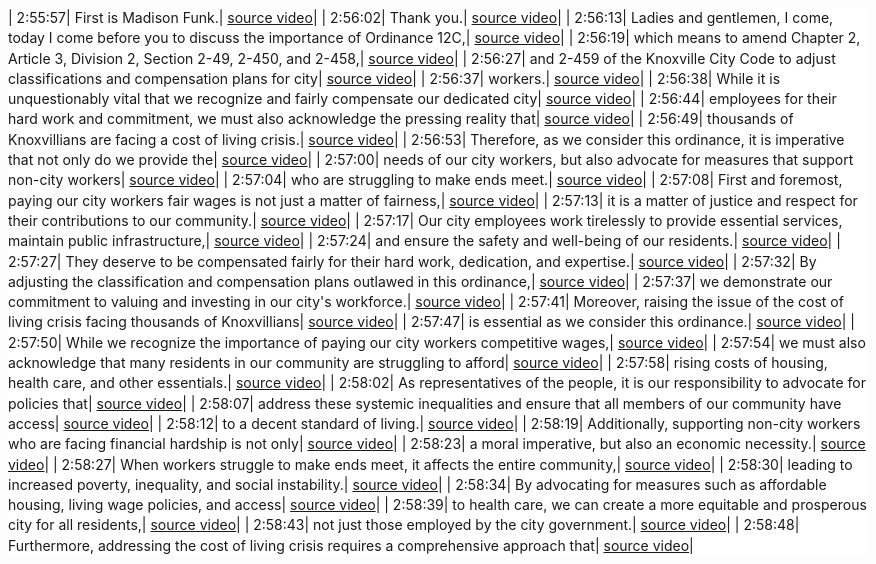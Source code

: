 | 2:55:57| First is Madison Funk.| [source video](https://archive.org/details/city-council-r-265-240430?start=10557)|
| 2:56:02| Thank you.| [source video](https://archive.org/details/city-council-r-265-240430?start=10562)|
| 2:56:13| Ladies and gentlemen, I come, today I come before you to discuss the importance of Ordinance 12C,| [source video](https://archive.org/details/city-council-r-265-240430?start=10573)|
| 2:56:19| which means to amend Chapter 2, Article 3, Division 2, Section 2-49, 2-450, and 2-458,| [source video](https://archive.org/details/city-council-r-265-240430?start=10579)|
| 2:56:27| and 2-459 of the Knoxville City Code to adjust classifications and compensation plans for city| [source video](https://archive.org/details/city-council-r-265-240430?start=10587)|
| 2:56:37| workers.| [source video](https://archive.org/details/city-council-r-265-240430?start=10597)|
| 2:56:38| While it is unquestionably vital that we recognize and fairly compensate our dedicated city| [source video](https://archive.org/details/city-council-r-265-240430?start=10598)|
| 2:56:44| employees for their hard work and commitment, we must also acknowledge the pressing reality that| [source video](https://archive.org/details/city-council-r-265-240430?start=10604)|
| 2:56:49| thousands of Knoxvillians are facing a cost of living crisis.| [source video](https://archive.org/details/city-council-r-265-240430?start=10609)|
| 2:56:53| Therefore, as we consider this ordinance, it is imperative that not only do we provide the| [source video](https://archive.org/details/city-council-r-265-240430?start=10613)|
| 2:57:00| needs of our city workers, but also advocate for measures that support non-city workers| [source video](https://archive.org/details/city-council-r-265-240430?start=10620)|
| 2:57:04| who are struggling to make ends meet.| [source video](https://archive.org/details/city-council-r-265-240430?start=10624)|
| 2:57:08| First and foremost, paying our city workers fair wages is not just a matter of fairness,| [source video](https://archive.org/details/city-council-r-265-240430?start=10628)|
| 2:57:13| it is a matter of justice and respect for their contributions to our community.| [source video](https://archive.org/details/city-council-r-265-240430?start=10633)|
| 2:57:17| Our city employees work tirelessly to provide essential services, maintain public infrastructure,| [source video](https://archive.org/details/city-council-r-265-240430?start=10637)|
| 2:57:24| and ensure the safety and well-being of our residents.| [source video](https://archive.org/details/city-council-r-265-240430?start=10644)|
| 2:57:27| They deserve to be compensated fairly for their hard work, dedication, and expertise.| [source video](https://archive.org/details/city-council-r-265-240430?start=10647)|
| 2:57:32| By adjusting the classification and compensation plans outlawed in this ordinance,| [source video](https://archive.org/details/city-council-r-265-240430?start=10652)|
| 2:57:37| we demonstrate our commitment to valuing and investing in our city's workforce.| [source video](https://archive.org/details/city-council-r-265-240430?start=10657)|
| 2:57:41| Moreover, raising the issue of the cost of living crisis facing thousands of Knoxvillians| [source video](https://archive.org/details/city-council-r-265-240430?start=10661)|
| 2:57:47| is essential as we consider this ordinance.| [source video](https://archive.org/details/city-council-r-265-240430?start=10667)|
| 2:57:50| While we recognize the importance of paying our city workers competitive wages,| [source video](https://archive.org/details/city-council-r-265-240430?start=10670)|
| 2:57:54| we must also acknowledge that many residents in our community are struggling to afford| [source video](https://archive.org/details/city-council-r-265-240430?start=10674)|
| 2:57:58| rising costs of housing, health care, and other essentials.| [source video](https://archive.org/details/city-council-r-265-240430?start=10678)|
| 2:58:02| As representatives of the people, it is our responsibility to advocate for policies that| [source video](https://archive.org/details/city-council-r-265-240430?start=10682)|
| 2:58:07| address these systemic inequalities and ensure that all members of our community have access| [source video](https://archive.org/details/city-council-r-265-240430?start=10687)|
| 2:58:12| to a decent standard of living.| [source video](https://archive.org/details/city-council-r-265-240430?start=10692)|
| 2:58:19| Additionally, supporting non-city workers who are facing financial hardship is not only| [source video](https://archive.org/details/city-council-r-265-240430?start=10699)|
| 2:58:23| a moral imperative, but also an economic necessity.| [source video](https://archive.org/details/city-council-r-265-240430?start=10703)|
| 2:58:27| When workers struggle to make ends meet, it affects the entire community,| [source video](https://archive.org/details/city-council-r-265-240430?start=10707)|
| 2:58:30| leading to increased poverty, inequality, and social instability.| [source video](https://archive.org/details/city-council-r-265-240430?start=10710)|
| 2:58:34| By advocating for measures such as affordable housing, living wage policies, and access| [source video](https://archive.org/details/city-council-r-265-240430?start=10714)|
| 2:58:39| to health care, we can create a more equitable and prosperous city for all residents,| [source video](https://archive.org/details/city-council-r-265-240430?start=10719)|
| 2:58:43| not just those employed by the city government.| [source video](https://archive.org/details/city-council-r-265-240430?start=10723)|
| 2:58:48| Furthermore, addressing the cost of living crisis requires a comprehensive approach that| [source video](https://archive.org/details/city-council-r-265-240430?start=10728)|